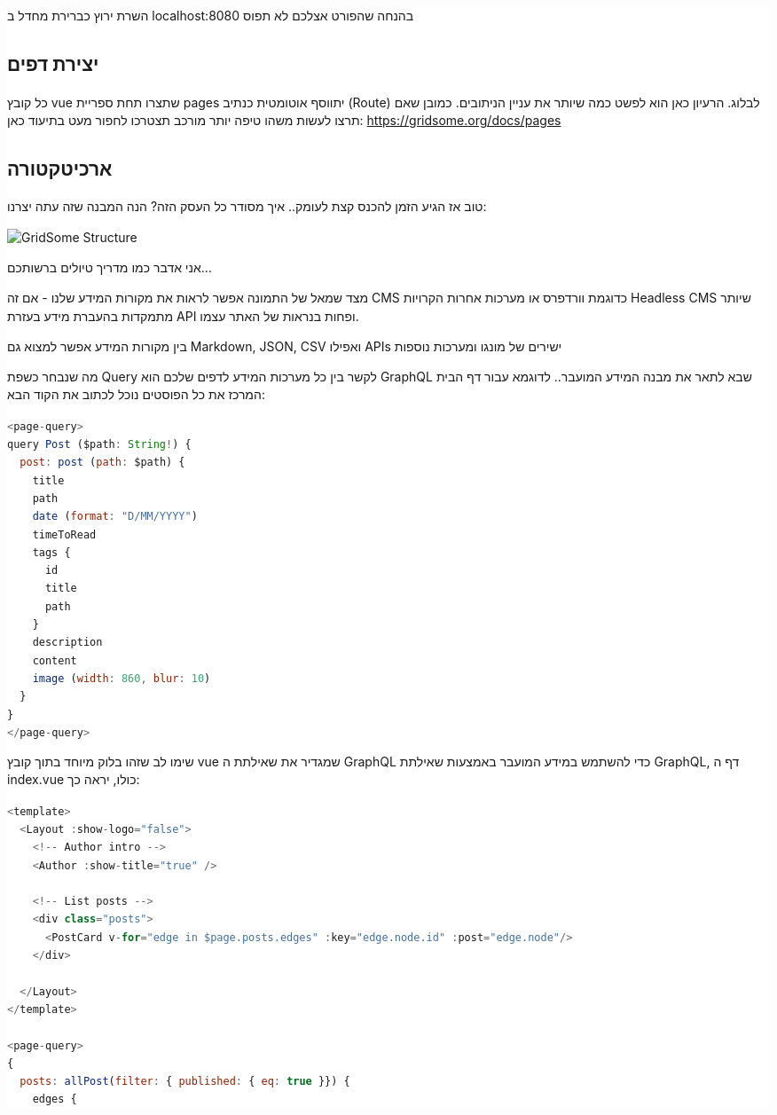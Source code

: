 השרת ירוץ כברירת מחדל ב localhost:8080 בהנחה שהפורט אצלכם לא תפוס

## יצירת דפים

כל קובץ vue שתצרו תחת ספריית pages יתווסף אוטומטית כנתיב (Route) לבלוג. הרעיון כאן הוא לפשט כמה שיותר את עניין הניתובים. כמובן שאם תרצו לעשות משהו טיפה יותר מורכב תצטרכו לחפור מעט בתיעוד כאן:
https://gridsome.org/docs/pages

## ארכיטקטורה

טוב אז הגיע הזמן להכנס קצת לעומק.. איך מסודר כל העסק הזה? הנה המבנה שזה עתה יצרנו:

![GridSome Structure](./images/gridsome.png)

אני אדבר כמו מדריך טיולים ברשותכם... 

מצד שמאל של התמונה אפשר לראות את מקורות המידע שלנו - אם זה CMS כדוגמת וורדפרס או מערכות אחרות הקרויות Headless CMS שיותר מתמקדות בהעברת מידע בעזרת API ופחות בנראות של האתר עצמו.

בין מקורות המידע אפשר למצוא גם Markdown, JSON, CSV ואפילו APIs ישירים של מונגו ומערכות נוספות

מה שנבחר כשפת Query לקשר בין כל מערכות המידע לדפים שלכם הוא GraphQL שבא לתאר את מבנה המידע המועבר.. לדוגמא עבור דף הבית המרכז את כל הפוסטים נוכל לכתוב את הקוד הבא:

```javascript
<page-query>
query Post ($path: String!) {
  post: post (path: $path) {
    title
    path
    date (format: "D/MM/YYYY")
    timeToRead
    tags {
      id
      title
      path
    }
    description
    content
    image (width: 860, blur: 10)
  }
}
</page-query>
```

שימו לב שזהו בלוק מיוחד בתוך קובץ vue שמגדיר את שאילתת ה GraphQL כדי להשתמש במידע המועבר באמצעות שאילתת GraphQL,
דף ה index.vue כולו, יראה כך:

```javascript
<template>
  <Layout :show-logo="false">
    <!-- Author intro -->
    <Author :show-title="true" />

    <!-- List posts -->
    <div class="posts">
      <PostCard v-for="edge in $page.posts.edges" :key="edge.node.id" :post="edge.node"/>
    </div>

  </Layout>
</template>

<page-query>
{
  posts: allPost(filter: { published: { eq: true }}) {
    edges {
```